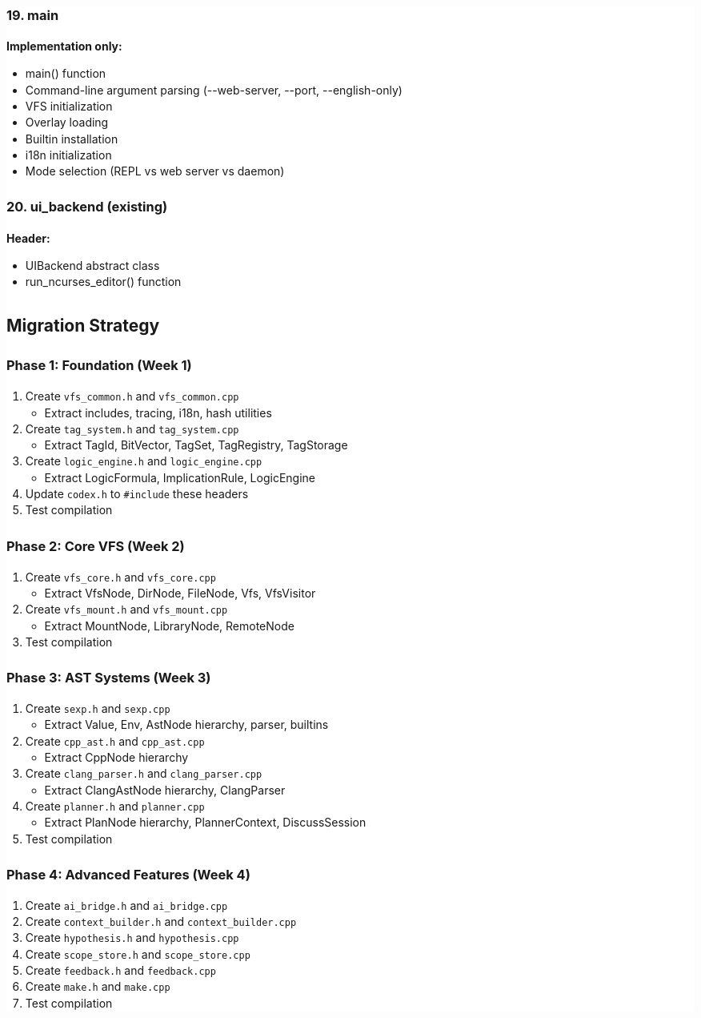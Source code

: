 ### 19. main
**Implementation only:**
- main() function
- Command-line argument parsing (--web-server, --port, --english-only)
- VFS initialization
- Overlay loading
- Builtin installation
- i18n initialization
- Mode selection (REPL vs web server vs daemon)

### 20. ui_backend (existing)
**Header:**
- UIBackend abstract class
- run_ncurses_editor() function

## Migration Strategy

### Phase 1: Foundation (Week 1)
1. Create `vfs_common.h` and `vfs_common.cpp`
   - Extract includes, tracing, i18n, hash utilities
2. Create `tag_system.h` and `tag_system.cpp`
   - Extract TagId, BitVector, TagSet, TagRegistry, TagStorage
3. Create `logic_engine.h` and `logic_engine.cpp`
   - Extract LogicFormula, ImplicationRule, LogicEngine
4. Update `codex.h` to `#include` these headers
5. Test compilation

### Phase 2: Core VFS (Week 2)
1. Create `vfs_core.h` and `vfs_core.cpp`
   - Extract VfsNode, DirNode, FileNode, Vfs, VfsVisitor
2. Create `vfs_mount.h` and `vfs_mount.cpp`
   - Extract MountNode, LibraryNode, RemoteNode
3. Test compilation

### Phase 3: AST Systems (Week 3)
1. Create `sexp.h` and `sexp.cpp`
   - Extract Value, Env, AstNode hierarchy, parser, builtins
2. Create `cpp_ast.h` and `cpp_ast.cpp`
   - Extract CppNode hierarchy
3. Create `clang_parser.h` and `clang_parser.cpp`
   - Extract ClangAstNode hierarchy, ClangParser
4. Create `planner.h` and `planner.cpp`
   - Extract PlanNode hierarchy, PlannerContext, DiscussSession
5. Test compilation

### Phase 4: Advanced Features (Week 4)
1. Create `ai_bridge.h` and `ai_bridge.cpp`
2. Create `context_builder.h` and `context_builder.cpp`
3. Create `hypothesis.h` and `hypothesis.cpp`
4. Create `scope_store.h` and `scope_store.cpp`
5. Create `feedback.h` and `feedback.cpp`
6. Create `make.h` and `make.cpp`
7. Test compilation
